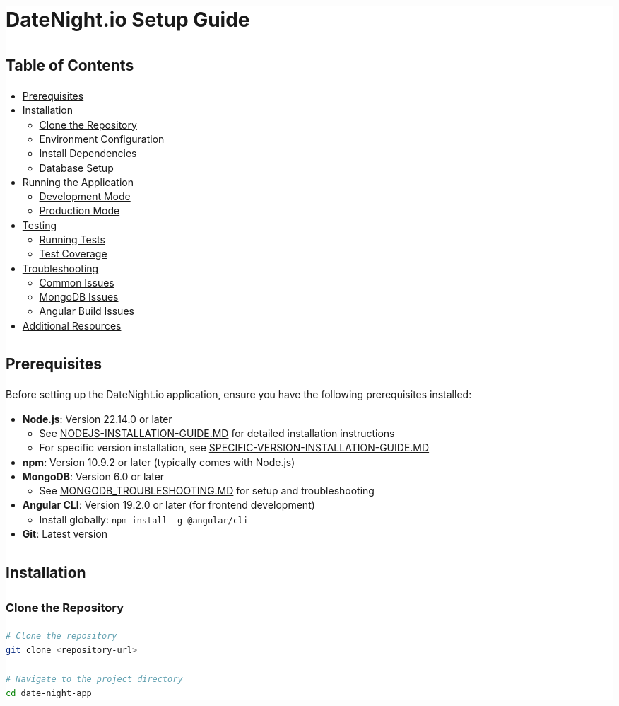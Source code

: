 # DateNight.io Setup Guide

## Table of Contents

- [Prerequisites](#prerequisites)
- [Installation](#installation)
  - [Clone the Repository](#clone-the-repository)
  - [Environment Configuration](#environment-configuration)
  - [Install Dependencies](#install-dependencies)
  - [Database Setup](#database-setup)
- [Running the Application](#running-the-application)
  - [Development Mode](#development-mode)
  - [Production Mode](#production-mode)
- [Testing](#testing)
  - [Running Tests](#running-tests)
  - [Test Coverage](#test-coverage)
- [Troubleshooting](#troubleshooting)
  - [Common Issues](#common-issues)
  - [MongoDB Issues](#mongodb-issues)
  - [Angular Build Issues](#angular-build-issues)
- [Additional Resources](#additional-resources)

## Prerequisites

Before setting up the DateNight.io application, ensure you have the following prerequisites installed:

- **Node.js**: Version 22.14.0 or later
  - See [NODEJS-INSTALLATION-GUIDE.MD](/docs/NODEJS-INSTALLATION-GUIDE.MD) for detailed installation instructions
  - For specific version installation, see [SPECIFIC-VERSION-INSTALLATION-GUIDE.MD](/docs/SPECIFIC-VERSION-INSTALLATION-GUIDE.MD)
- **npm**: Version 10.9.2 or later (typically comes with Node.js)
- **MongoDB**: Version 6.0 or later
  - See [MONGODB_TROUBLESHOOTING.MD](/docs/MONGODB_TROUBLESHOOTING.MD) for setup and troubleshooting
- **Angular CLI**: Version 19.2.0 or later (for frontend development)
  - Install globally: `npm install -g @angular/cli`
- **Git**: Latest version

## Installation

### Clone the Repository

```bash
# Clone the repository
git clone <repository-url>

# Navigate to the project directory
cd date-night-app
```

